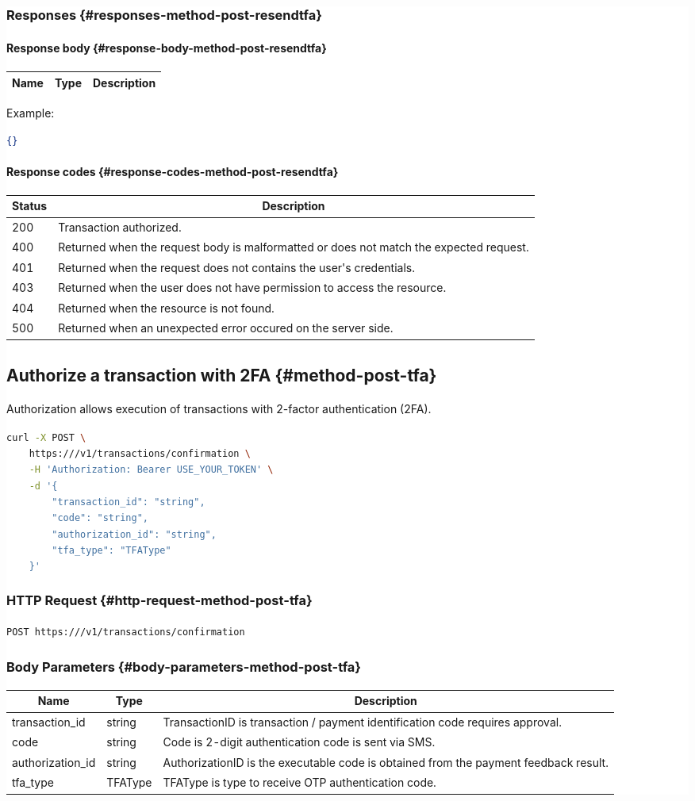### Responses {#responses-method-post-resendtfa}

#### Response body {#response-body-method-post-resendtfa}

| Name | Type | Description |
|------|------|-------------|

Example:

```json
{}
```

#### Response codes {#response-codes-method-post-resendtfa}

| Status | Description                                                                            |
|--------|----------------------------------------------------------------------------------------|
| 200    | Transaction authorized.                                                                |
| 400    | Returned when the request body is malformatted or does not match the expected request. |
| 401    | Returned when the request does not contains the user's credentials.                    |
| 403    | Returned when the user does not have permission to access the resource.                |
| 404    | Returned when the resource is not found.                                               |
| 500    | Returned when an unexpected error occured on the server side.                          |

Authorize a transaction with 2FA {#method-post-tfa}
---------------------------------------------------

Authorization allows execution of transactions with 2-factor authentication (2FA).

```sh
curl -X POST \
	https:///v1/transactions/confirmation \
	-H 'Authorization: Bearer USE_YOUR_TOKEN' \
	-d '{
		"transaction_id": "string",
		"code": "string",
		"authorization_id": "string",
		"tfa_type": "TFAType"
	}'
```

### HTTP Request {#http-request-method-post-tfa}

`POST https:///v1/transactions/confirmation`

### Body Parameters {#body-parameters-method-post-tfa}

| Name             | Type    | Description                                                                          |
|------------------|---------|--------------------------------------------------------------------------------------|
| transaction_id   | string  | TransactionID is transaction / payment identification code requires approval.        |
| code             | string  | Code is 2-digit authentication code is sent via SMS.                                 |
| authorization_id | string  | AuthorizationID is the executable code is obtained from the payment feedback result. |
| tfa_type         | TFAType | TFAType is type to receive OTP authentication code.                                  |
